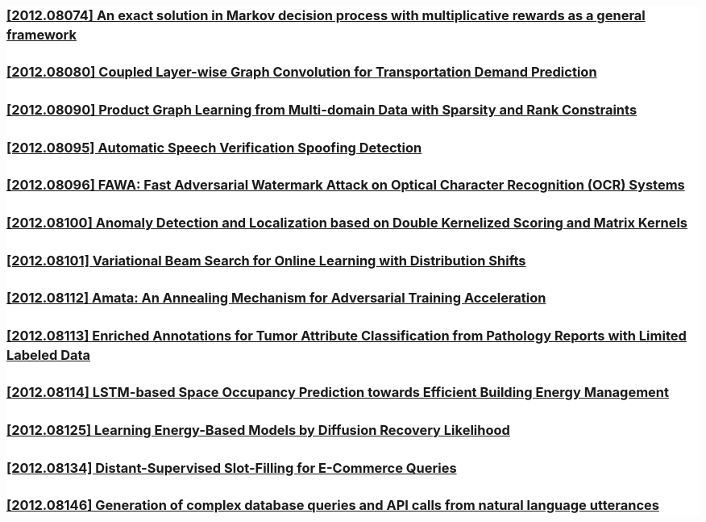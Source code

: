 ### [[2012.08074] An exact solution in Markov decision process with multiplicative rewards as a general framework](http://arxiv.org/abs/2012.08074)

### [[2012.08080] Coupled Layer-wise Graph Convolution for Transportation Demand Prediction](http://arxiv.org/abs/2012.08080)

### [[2012.08090] Product Graph Learning from Multi-domain Data with Sparsity and Rank Constraints](http://arxiv.org/abs/2012.08090)

### [[2012.08095] Automatic Speech Verification Spoofing Detection](http://arxiv.org/abs/2012.08095)

### [[2012.08096] FAWA: Fast Adversarial Watermark Attack on Optical Character Recognition (OCR) Systems](http://arxiv.org/abs/2012.08096)

### [[2012.08100] Anomaly Detection and Localization based on Double Kernelized Scoring and Matrix Kernels](http://arxiv.org/abs/2012.08100)

### [[2012.08101] Variational Beam Search for Online Learning with Distribution Shifts](http://arxiv.org/abs/2012.08101)

### [[2012.08112] Amata: An Annealing Mechanism for Adversarial Training Acceleration](http://arxiv.org/abs/2012.08112)

### [[2012.08113] Enriched Annotations for Tumor Attribute Classification from Pathology Reports with Limited Labeled Data](http://arxiv.org/abs/2012.08113)

### [[2012.08114] LSTM-based Space Occupancy Prediction towards Efficient Building Energy Management](http://arxiv.org/abs/2012.08114)

### [[2012.08125] Learning Energy-Based Models by Diffusion Recovery Likelihood](http://arxiv.org/abs/2012.08125)

### [[2012.08134] Distant-Supervised Slot-Filling for E-Commerce Queries](http://arxiv.org/abs/2012.08134)

### [[2012.08146] Generation of complex database queries and API calls from natural language utterances](http://arxiv.org/abs/2012.08146)
